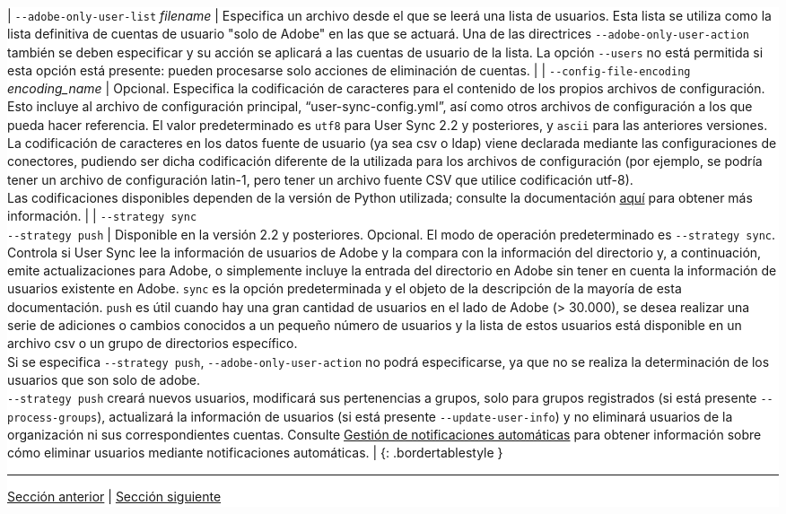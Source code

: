 | `--adobe-only-user-list` _filename_ | Especifica un archivo desde el que se leerá una lista de usuarios. Esta lista se utiliza como la lista definitiva de cuentas de usuario "solo de Adobe" en las que se actuará. Una de las directrices `--adobe-only-user-action` también se deben especificar y su acción se aplicará a las cuentas de usuario de la lista. La opción `--users` no está permitida si esta opción está presente: pueden procesarse solo acciones de eliminación de cuentas. |
| `--config-file-encoding` _encoding_name_ | Opcional. Especifica la codificación de caracteres para el contenido de los propios archivos de configuración. Esto incluye al archivo de configuración principal, “user-sync-config.yml”, así como otros archivos de configuración a los que pueda hacer referencia. El valor predeterminado es `utf8` para User Sync 2.2 y posteriores, y `ascii` para las anteriores versiones.<br />La codificación de caracteres en los datos fuente de usuario (ya sea csv o ldap) viene declarada mediante las configuraciones de conectores, pudiendo ser dicha codificación diferente de la utilizada para los archivos de configuración (por ejemplo, se podría tener un archivo de configuración latin-1, pero tener un archivo fuente CSV que utilice codificación utf-8).<br />Las codificaciones disponibles dependen de la versión de Python utilizada; consulte la documentación [aquí](https://docs.python.org/2.7/library/codecs.html#standard-encodings) para obtener más información. |
| `--strategy sync`<br />`--strategy push` | Disponible en la versión 2.2 y posteriores. Opcional. El modo de operación predeterminado es `--strategy sync`. Controla si User Sync lee la información de usuarios de Adobe y la compara con la información del directorio y, a continuación, emite actualizaciones para Adobe, o simplemente incluye la entrada del directorio en Adobe sin tener en cuenta la información de usuarios existente en Adobe. `sync` es la opción predeterminada y el objeto de la descripción de la mayoría de esta documentación. `push` es útil cuando hay una gran cantidad de usuarios en el lado de Adobe (> 30.000), se desea realizar una serie de adiciones o cambios conocidos a un pequeño número de usuarios y la lista de estos usuarios está disponible en un archivo csv o un grupo de directorios específico.<br />Si se especifica `--strategy push`, `--adobe-only-user-action` no podrá especificarse, ya que no se realiza la determinación de los usuarios que son solo de adobe.<br/>`--strategy push` creará nuevos usuarios, modificará sus pertenencias a grupos, solo para grupos registrados (si está presente `--process-groups`), actualizará la información de usuarios (si está presente `--update-user-info`) y no eliminará usuarios de la organización ni sus correspondientes cuentas. Consulte [Gestión de notificaciones automáticas](usage_scenarios.md#handling-push-notifications) para obtener información sobre cómo eliminar usuarios mediante notificaciones automáticas. |
{: .bordertablestyle }

---

[Sección anterior](configuring_user_sync_tool.md)  \| [Sección siguiente](usage_scenarios.md)
